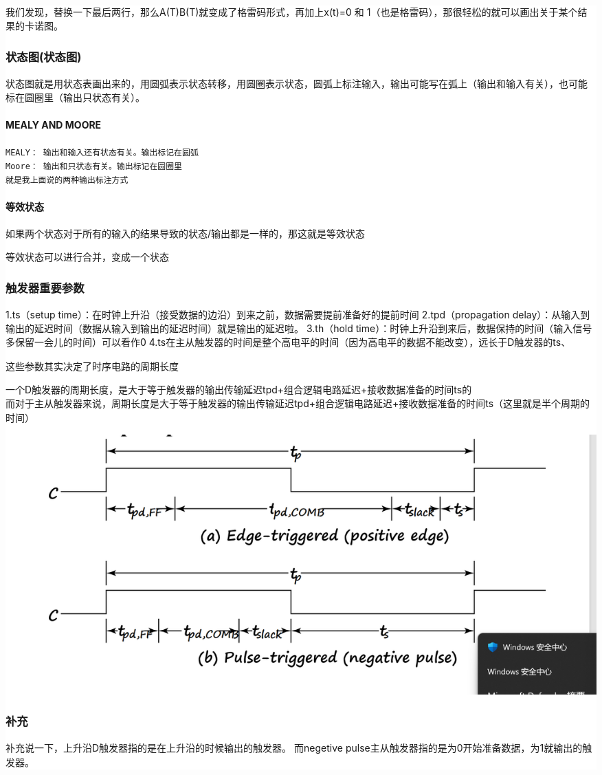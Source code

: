 我们发现，替换一下最后两行，那么A(T)B(T)就变成了格雷码形式，再加上x(t)=0 和 1（也是格雷码），那很轻松的就可以画出关于某个结果的卡诺图。

### 状态图(状态图)

状态图就是用状态表画出来的，用圆弧表示状态转移，用圆圈表示状态，圆弧上标注输入，输出可能写在弧上（输出和输入有关），也可能标在圆圈里（输出只状态有关）。

#### MEALY AND MOORE

    MEALY： 输出和输入还有状态有关。输出标记在圆弧
    Moore： 输出和只状态有关。输出标记在圆圈里
    就是我上面说的两种输出标注方式

#### 等效状态

如果两个状态对于所有的输入的结果导致的状态/输出都是一样的，那这就是等效状态

等效状态可以进行合并，变成一个状态

### 触发器重要参数

1.ts（setup time）：在时钟上升沿（接受数据的边沿）到来之前，数据需要提前准备好的提前时间
2.tpd（propagation delay）：从输入到输出的延迟时间（数据从输入到输出的延迟时间）就是输出的延迟啦。
3.th（hold time）：时钟上升沿到来后，数据保持的时间（输入信号多保留一会儿的时间）可以看作0
4.ts在主从触发器的时间是整个高电平的时间（因为高电平的数据不能改变），远长于D触发器的ts、

这些参数其实决定了时序电路的周期长度

一个D触发器的周期长度，是大于等于触发器的输出传输延迟tpd+组合逻辑电路延迟+接收数据准备的时间ts的  
而对于主从触发器来说，周期长度是大于等于触发器的输出传输延迟tpd+组合逻辑电路延迟+接收数据准备的时间ts（这里就是半个周期的时间）

![alt text](image-14.png)

### 补充

补充说一下，上升沿D触发器指的是在上升沿的时候输出的触发器。  而negetive pulse主从触发器指的是为0开始准备数据，为1就输出的触发器。
